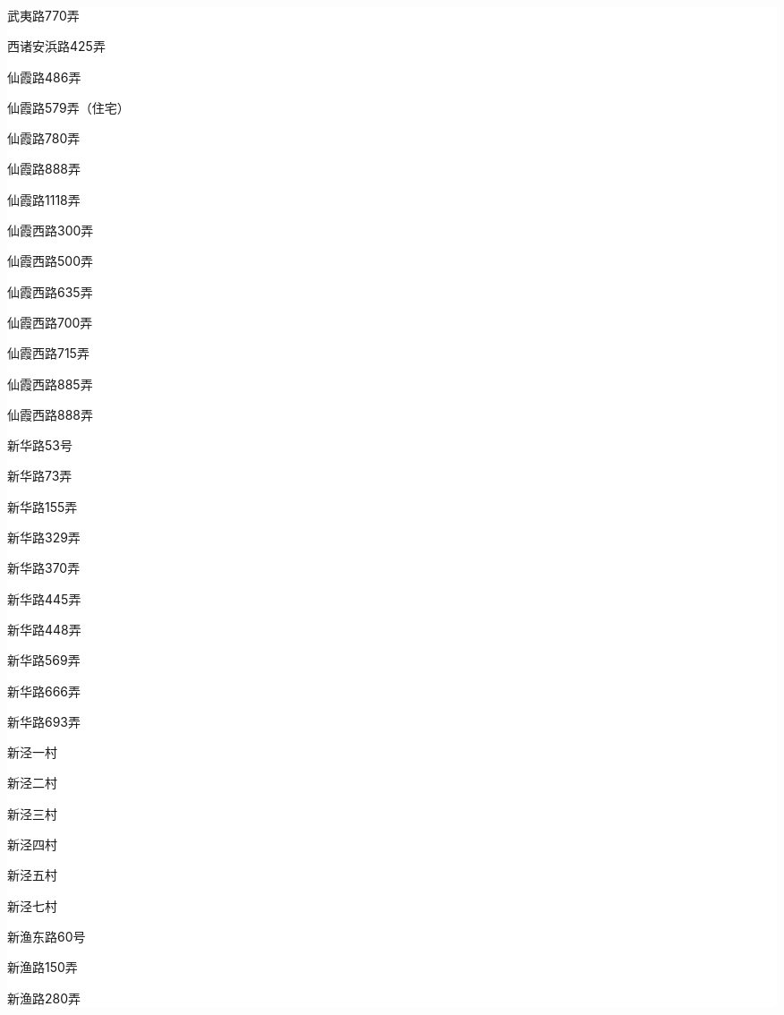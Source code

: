武夷路770弄

西诸安浜路425弄

仙霞路486弄

仙霞路579弄（住宅）

仙霞路780弄

仙霞路888弄

仙霞路1118弄

仙霞西路300弄

仙霞西路500弄

仙霞西路635弄

仙霞西路700弄

仙霞西路715弄

仙霞西路885弄

仙霞西路888弄

新华路53号

新华路73弄

新华路155弄

新华路329弄

新华路370弄

新华路445弄

新华路448弄

新华路569弄

新华路666弄

新华路693弄

新泾一村

新泾二村

新泾三村

新泾四村

新泾五村

新泾七村

新渔东路60号

新渔路150弄

新渔路280弄
